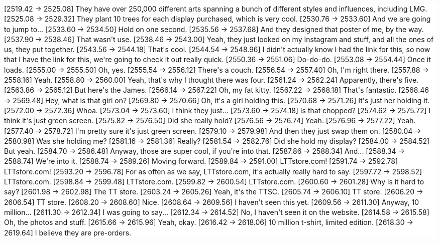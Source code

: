 [2519.42 → 2525.08] They have over 250,000 different arts spanning a bunch of different styles and influences, including LMG.
[2525.08 → 2529.32] They plant 10 trees for each display purchased, which is very cool.
[2530.76 → 2533.60] And we are going to jump to...
[2533.60 → 2534.50] Hold on one second.
[2535.56 → 2537.68] And they designed that poster of me, by the way.
[2537.90 → 2538.46] That wasn't use.
[2538.46 → 2543.00] Yeah, they just looked on my Instagram and stuff, and all the ones of us, they put together.
[2543.56 → 2544.18] That's cool.
[2544.54 → 2548.96] I didn't actually know I had the link for this, so now that I have the link for this, we're going to check it out really quick.
[2550.36 → 2551.06] Do-do-do.
[2553.08 → 2554.44] Once it loads.
[2555.00 → 2555.50] Oh, yes.
[2555.54 → 2556.12] There's a couch.
[2556.54 → 2557.40] Oh, I'm right there.
[2557.88 → 2558.16] Yeah.
[2558.80 → 2560.00] Yeah, that's why I thought there was four.
[2561.24 → 2562.24] Apparently, there's five.
[2563.86 → 2565.12] But here's the James.
[2566.14 → 2567.22] Oh, my fat kitty.
[2567.22 → 2568.18] That's fantastic.
[2568.46 → 2569.48] Hey, what is that girl on?
[2569.80 → 2570.66] Oh, it's a girl holding this.
[2570.68 → 2571.26] It's just her holding it.
[2572.00 → 2572.36] Whoa.
[2573.04 → 2573.60] I think they just...
[2573.60 → 2574.18] Is that chopped?
[2574.62 → 2575.72] I think it's just green screen.
[2575.82 → 2576.50] Did she really hold?
[2576.56 → 2576.74] Yeah.
[2576.96 → 2577.22] Yeah.
[2577.40 → 2578.72] I'm pretty sure it's just green screen.
[2579.10 → 2579.98] And then they just swap them on.
[2580.04 → 2580.98] Was she holding me?
[2581.16 → 2581.36] Really?
[2581.54 → 2582.76] Did she hold my display?
[2584.00 → 2584.52] But yeah.
[2584.70 → 2586.48] Anyway, those are super cool, if you're into that.
[2587.86 → 2588.34] And...
[2588.34 → 2588.74] We're into it.
[2588.74 → 2589.26] Moving forward.
[2589.84 → 2591.00] LTTstore.com!
[2591.74 → 2592.78] LTTstore.com!
[2593.20 → 2596.78] For as often as we say, LTTstore.com, it's actually really hard to say.
[2597.72 → 2598.52] LTTstore.com.
[2598.84 → 2599.48] LTTstore.com.
[2599.82 → 2600.54] LTTstore.com.
[2600.60 → 2601.28] Why is it hard to say?
[2601.98 → 2602.98] The TT store.
[2603.24 → 2605.26] Yeah, it's the TTSC.
[2605.74 → 2606.10] TT store.
[2606.20 → 2606.54] TT store.
[2608.20 → 2608.60] Nice.
[2608.64 → 2609.56] I haven't seen this yet.
[2609.56 → 2611.30] Anyway, 10 million...
[2611.30 → 2612.34] I was going to say...
[2612.34 → 2614.52] No, I haven't seen it on the website.
[2614.58 → 2615.58] Oh, the photos and stuff.
[2615.66 → 2615.96] Yeah, okay.
[2616.42 → 2618.06] 10 million t-shirt, limited edition.
[2618.30 → 2619.64] I believe they are pre-orders.